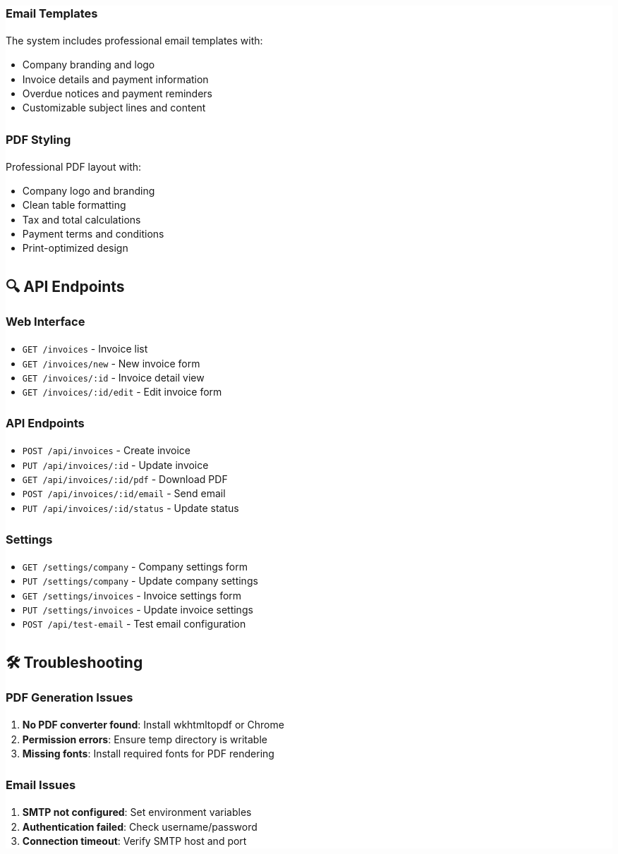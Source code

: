 ### Email Templates
The system includes professional email templates with:
- Company branding and logo
- Invoice details and payment information
- Overdue notices and payment reminders
- Customizable subject lines and content

### PDF Styling
Professional PDF layout with:
- Company logo and branding
- Clean table formatting
- Tax and total calculations
- Payment terms and conditions
- Print-optimized design

## 🔍 API Endpoints

### Web Interface
- `GET /invoices` - Invoice list
- `GET /invoices/new` - New invoice form
- `GET /invoices/:id` - Invoice detail view
- `GET /invoices/:id/edit` - Edit invoice form

### API Endpoints
- `POST /api/invoices` - Create invoice
- `PUT /api/invoices/:id` - Update invoice
- `GET /api/invoices/:id/pdf` - Download PDF
- `POST /api/invoices/:id/email` - Send email
- `PUT /api/invoices/:id/status` - Update status

### Settings
- `GET /settings/company` - Company settings form
- `PUT /settings/company` - Update company settings
- `GET /settings/invoices` - Invoice settings form
- `PUT /settings/invoices` - Update invoice settings
- `POST /api/test-email` - Test email configuration

## 🛠️ Troubleshooting

### PDF Generation Issues
1. **No PDF converter found**: Install wkhtmltopdf or Chrome
2. **Permission errors**: Ensure temp directory is writable
3. **Missing fonts**: Install required fonts for PDF rendering

### Email Issues
1. **SMTP not configured**: Set environment variables
2. **Authentication failed**: Check username/password
3. **Connection timeout**: Verify SMTP host and port
